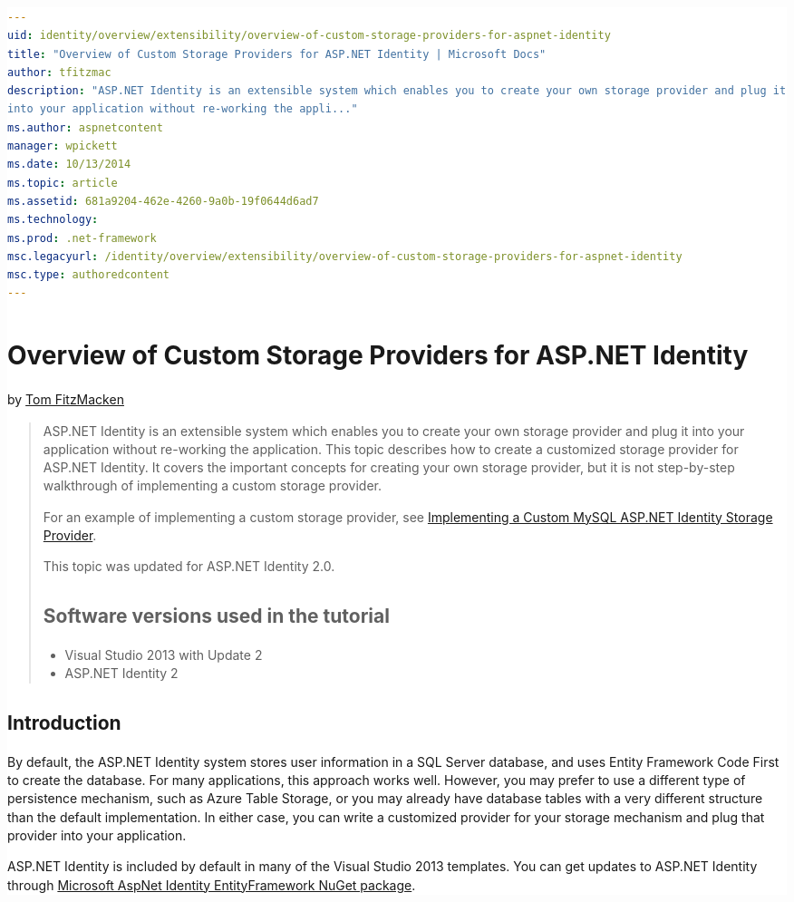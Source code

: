 ```yaml
---
uid: identity/overview/extensibility/overview-of-custom-storage-providers-for-aspnet-identity
title: "Overview of Custom Storage Providers for ASP.NET Identity | Microsoft Docs"
author: tfitzmac
description: "ASP.NET Identity is an extensible system which enables you to create your own storage provider and plug it into your application without re-working the appli..."
ms.author: aspnetcontent
manager: wpickett
ms.date: 10/13/2014
ms.topic: article
ms.assetid: 681a9204-462e-4260-9a0b-19f0644d6ad7
ms.technology: 
ms.prod: .net-framework
msc.legacyurl: /identity/overview/extensibility/overview-of-custom-storage-providers-for-aspnet-identity
msc.type: authoredcontent
---
```

Overview of Custom Storage Providers for ASP.NET Identity
====================
by [Tom FitzMacken](https://github.com/tfitzmac)

> ASP.NET Identity is an extensible system which enables you to create your own storage provider and plug it into your application without re-working the application. This topic describes how to create a customized storage provider for ASP.NET Identity. It covers the important concepts for creating your own storage provider, but it is not step-by-step walkthrough of implementing a custom storage provider.
> 
> For an example of implementing a custom storage provider, see [Implementing a Custom MySQL ASP.NET Identity Storage Provider](implementing-a-custom-mysql-aspnet-identity-storage-provider.md).
> 
> This topic was updated for ASP.NET Identity 2.0.
> 
> ## Software versions used in the tutorial
> 
> 
> - Visual Studio 2013 with Update 2
> - ASP.NET Identity 2


## Introduction

By default, the ASP.NET Identity system stores user information in a SQL Server database, and uses Entity Framework Code First to create the database. For many applications, this approach works well. However, you may prefer to use a different type of persistence mechanism, such as Azure Table Storage, or you may already have database tables with a very different structure than the default implementation. In either case, you can write a customized provider for your storage mechanism and plug that provider into your application.

ASP.NET Identity is included by default in many of the Visual Studio 2013 templates. You can get updates to ASP.NET Identity through [Microsoft AspNet Identity EntityFramework NuGet package](http://www.nuget.org/packages/Microsoft.AspNet.Identity.EntityFramework/).
